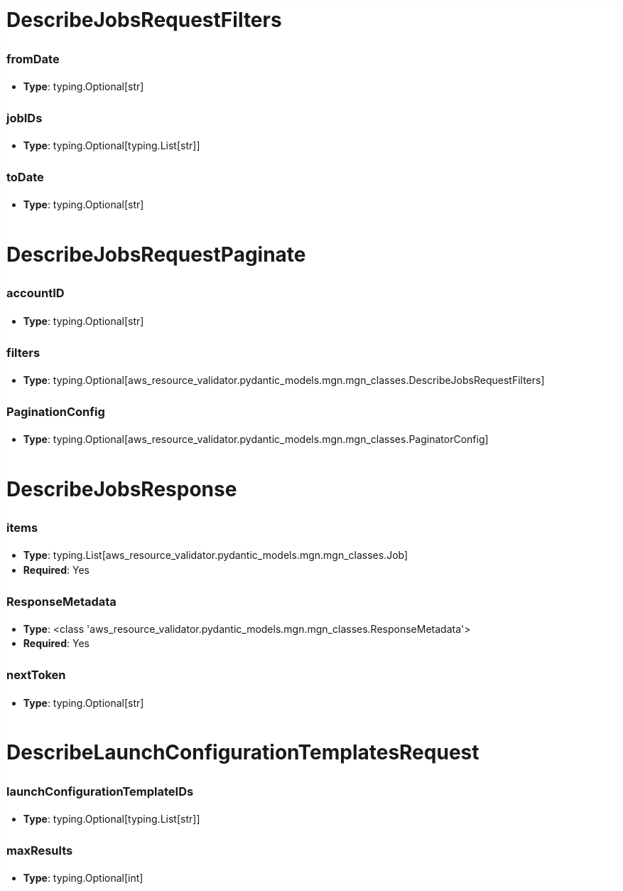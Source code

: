 
# DescribeJobsRequestFilters

### fromDate
- **Type**: typing.Optional[str]

### jobIDs
- **Type**: typing.Optional[typing.List[str]]

### toDate
- **Type**: typing.Optional[str]


# DescribeJobsRequestPaginate

### accountID
- **Type**: typing.Optional[str]

### filters
- **Type**: typing.Optional[aws_resource_validator.pydantic_models.mgn.mgn_classes.DescribeJobsRequestFilters]

### PaginationConfig
- **Type**: typing.Optional[aws_resource_validator.pydantic_models.mgn.mgn_classes.PaginatorConfig]


# DescribeJobsResponse

### items
- **Type**: typing.List[aws_resource_validator.pydantic_models.mgn.mgn_classes.Job]
- **Required**: Yes

### ResponseMetadata
- **Type**: <class 'aws_resource_validator.pydantic_models.mgn.mgn_classes.ResponseMetadata'>
- **Required**: Yes

### nextToken
- **Type**: typing.Optional[str]


# DescribeLaunchConfigurationTemplatesRequest

### launchConfigurationTemplateIDs
- **Type**: typing.Optional[typing.List[str]]

### maxResults
- **Type**: typing.Optional[int]
